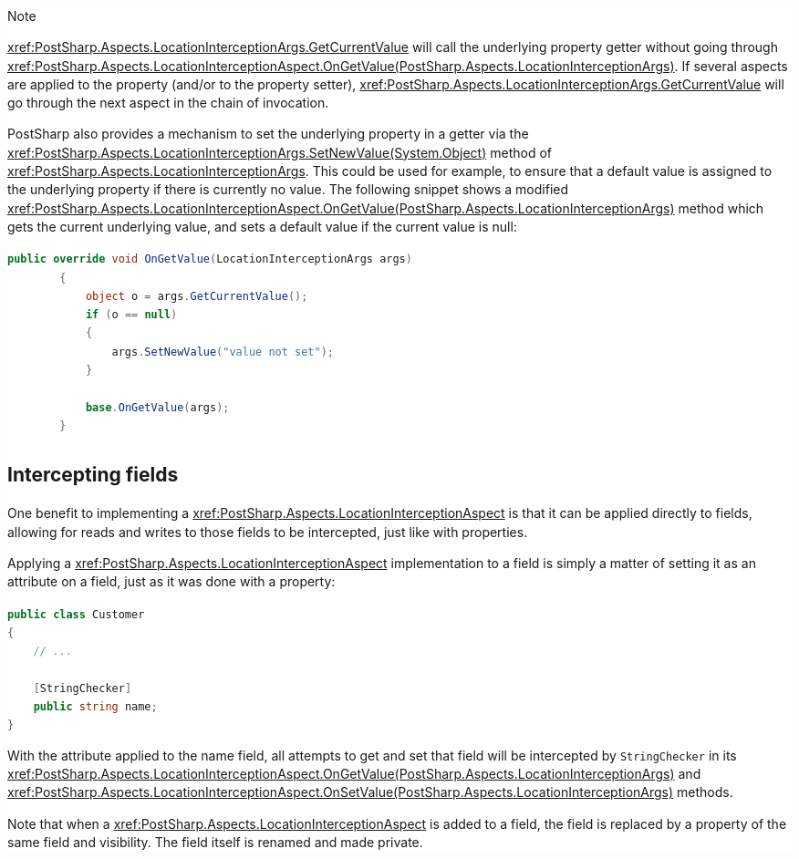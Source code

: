 > [!NOTE]
> <xref:PostSharp.Aspects.LocationInterceptionArgs.GetCurrentValue> will call the underlying property getter without going through <xref:PostSharp.Aspects.LocationInterceptionAspect.OnGetValue(PostSharp.Aspects.LocationInterceptionArgs)>. If several aspects are applied to the property (and/or to the property setter), <xref:PostSharp.Aspects.LocationInterceptionArgs.GetCurrentValue> will go through the next aspect in the chain of invocation. 

PostSharp also provides a mechanism to set the underlying property in a getter via the <xref:PostSharp.Aspects.LocationInterceptionArgs.SetNewValue(System.Object)> method of <xref:PostSharp.Aspects.LocationInterceptionArgs>. This could be used for example, to ensure that a default value is assigned to the underlying property if there is currently no value. The following snippet shows a modified <xref:PostSharp.Aspects.LocationInterceptionAspect.OnGetValue(PostSharp.Aspects.LocationInterceptionArgs)> method which gets the current underlying value, and sets a default value if the current value is null: 

```csharp
public override void OnGetValue(LocationInterceptionArgs args)
        {
            object o = args.GetCurrentValue();
            if (o == null)
            {
                args.SetNewValue("value not set");
            }

            base.OnGetValue(args);
        }
```


## Intercepting fields

One benefit to implementing a <xref:PostSharp.Aspects.LocationInterceptionAspect> is that it can be applied directly to fields, allowing for reads and writes to those fields to be intercepted, just like with properties. 

Applying a <xref:PostSharp.Aspects.LocationInterceptionAspect> implementation to a field is simply a matter of setting it as an attribute on a field, just as it was done with a property: 

```csharp
public class Customer 
{ 
    // ...
    
    [StringChecker]
    public string name; 
}
```

With the attribute applied to the name field, all attempts to get and set that field will be intercepted by `StringChecker` in its <xref:PostSharp.Aspects.LocationInterceptionAspect.OnGetValue(PostSharp.Aspects.LocationInterceptionArgs)> and <xref:PostSharp.Aspects.LocationInterceptionAspect.OnSetValue(PostSharp.Aspects.LocationInterceptionArgs)> methods. 

Note that when a <xref:PostSharp.Aspects.LocationInterceptionAspect> is added to a field, the field is replaced by a property of the same field and visibility. The field itself is renamed and made private. 
